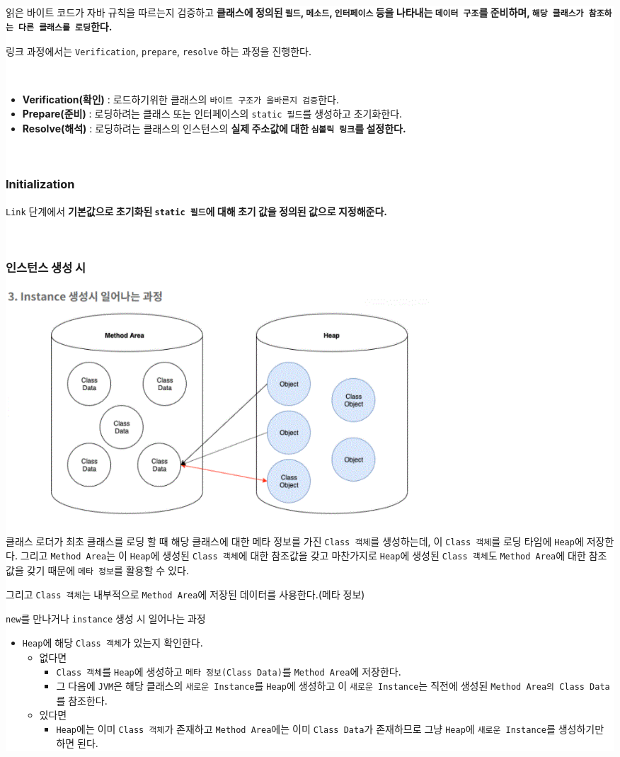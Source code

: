 읽은 바이트 코드가 자바 규칙을 따르는지 검증하고 **클래스에 정의된 `필드`, `메소드`, `인터페이스` 등을 나타내는 `데이터 구조`를 준비하며, `해당 클래스가 참조하는 다른 클래스를 로딩`한다.**

링크 과정에서는 `Verification`, `prepare`, `resolve` 하는 과정을 진행한다.

<br>

- **Verification(확인)** : 로드하기위한 클래스의 `바이트 구조가 올바른지 검증`한다.
- **Prepare(준비)** : 로딩하려는 클래스 또는 인터페이스의 `static 필드`를 생성하고 초기화한다.
- **Resolve(해석)** : 로딩하려는 클래스의 인스턴스의 **실제 주소값에 대한 `심볼릭 링크`를 설정한다.**

<br>

### Initialization

`Link` 단계에서 **기본값으로 초기화된 `static 필드`에 대해 초기 값을 정의된 값으로 지정해준다.**

<br>

### 인스턴스 생성 시

<img src="/assets/img/java/img5.GIF" width="70%" height="auto" >

클래스 로더가 최초 클래스를 로딩 할 때 해당 클래스에 대한 메타 정보를 가진 `Class 객체`를 생성하는데, 이 `Class 객체`를 로딩 타임에 `Heap`에 저장한다. 그리고 `Method Area`는 이 `Heap`에 생성된 `Class 객체`에 대한 참조값을 갖고 마찬가지로 `Heap`에 생성된 `Class 객체`도 `Method Area`에 대한 참조값을 갖기 때문에 `메타 정보`를 활용할 수 있다.

그리고 `Class 객체`는 내부적으로 `Method Area`에 저장된 데이터를 사용한다.(메타 정보)

`new`를 만나거나 `instance` 생성 시 일어나는 과정

- `Heap`에 해당 `Class 객체`가 있는지 확인한다.
    - 없다면
        - `Class 객체`를 `Heap`에 생성하고 `메타 정보(Class Data)`를 `Method Area`에 저장한다.
        - 그 다음에 `JVM`은 해당 클래스의 `새로운 Instance`를 `Heap`에 생성하고 이 `새로운 Instance`는 직전에 생성된 `Method Area의 Class Data`를 참조한다.
    - 있다면
        - `Heap`에는 이미 `Class 객체`가 존재하고 `Method Area`에는 이미 `Class Data`가 존재하므로 그냥 `Heap`에 `새로운 Instance`를 생성하기만 하면 된다.